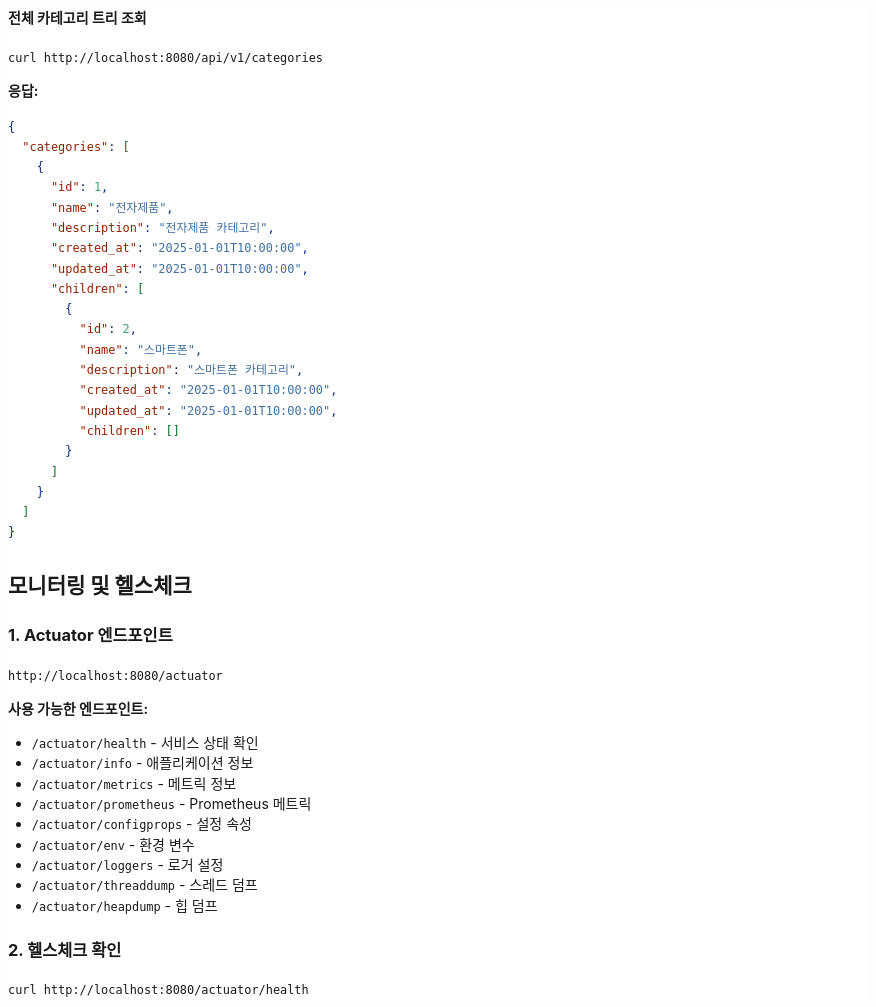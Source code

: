 #### 전체 카테고리 트리 조회
```bash
curl http://localhost:8080/api/v1/categories
```

**응답:**
```json
{
  "categories": [
    {
      "id": 1,
      "name": "전자제품",
      "description": "전자제품 카테고리",
      "created_at": "2025-01-01T10:00:00",
      "updated_at": "2025-01-01T10:00:00",
      "children": [
        {
          "id": 2,
          "name": "스마트폰",
          "description": "스마트폰 카테고리",
          "created_at": "2025-01-01T10:00:00",
          "updated_at": "2025-01-01T10:00:00",
          "children": []
        }
      ]
    }
  ]
}
```

## 모니터링 및 헬스체크

### 1. Actuator 엔드포인트
```
http://localhost:8080/actuator
```

**사용 가능한 엔드포인트:**
- `/actuator/health` - 서비스 상태 확인
- `/actuator/info` - 애플리케이션 정보
- `/actuator/metrics` - 메트릭 정보
- `/actuator/prometheus` - Prometheus 메트릭
- `/actuator/configprops` - 설정 속성
- `/actuator/env` - 환경 변수
- `/actuator/loggers` - 로거 설정
- `/actuator/threaddump` - 스레드 덤프
- `/actuator/heapdump` - 힙 덤프

### 2. 헬스체크 확인
```bash
curl http://localhost:8080/actuator/health
```
